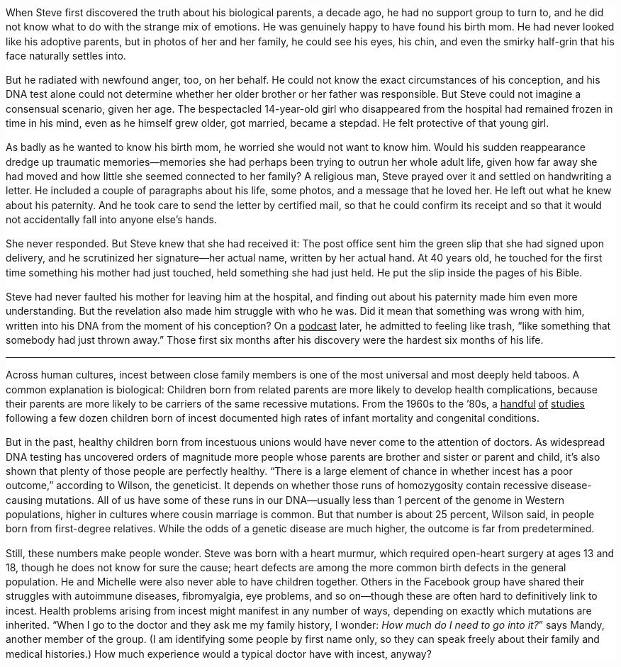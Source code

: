 When Steve first discovered the truth about his biological parents, a decade ago, he had no support group to turn to, and he did not know what to do with the strange mix of emotions. He was genuinely happy to have found his birth mom. He had never looked like his adoptive parents, but in photos of her and her family, he could see his eyes, his chin, and even the smirky half-grin that his face naturally settles into.

But he radiated with newfound anger, too, on her behalf. He could not know the exact circumstances of his conception, and his DNA test alone could not determine whether her older brother or her father was responsible. But Steve could not imagine a consensual scenario, given her age. The bespectacled 14-year-old girl who disappeared from the hospital had remained frozen in time in his mind, even as he himself grew older, got married, became a stepdad. He felt protective of that young girl.

As badly as he wanted to know his birth mom, he worried she would not want to know him. Would his sudden reappearance dredge up traumatic memories—memories she had perhaps been trying to outrun her whole adult life, given how far away she had moved and how little she seemed connected to her family? A religious man, Steve prayed over it and settled on handwriting a letter. He included a couple of paragraphs about his life, some photos, and a message that he loved her. He left out what he knew about his paternity. And he took care to send the letter by certified mail, so that he could confirm its receipt and so that it would not accidentally fall into anyone else’s hands.

She never responded. But Steve knew that she had received it: The post office sent him the green slip that she had signed upon delivery, and he scrutinized her signature—her actual name, written by her actual hand. At 40 years old, he touched for the first time something his mother had just touched, held something she had just held. He put the slip inside the pages of his Bible.

Steve had never faulted his mother for leaving him at the hospital, and finding out about his paternity made him even more understanding. But the revelation also made him struggle with who he was. Did it mean that something was wrong with him, written into his DNA from the moment of his conception? On a [podcast](https://podcasts.apple.com/us/podcast/ep-1-the-secret-one/id1572201167?i=1000526354990) later, he admitted to feeling like trash, “like something that somebody had just thrown away.” Those first six months after his discovery were the hardest six months of his life.

* * *

Across human cultures, incest between close family members is one of the most universal and most deeply held taboos. A common explanation is biological: Children born from related parents are more likely to develop health complications, because their parents are more likely to be carriers of the same recessive mutations. From the 1960s to the ’80s, a [handful](https://publications.aap.org/pediatrics/article-abstract/40/1/55/43627/CHILDREN-OF-INCEST) [of](https://www.sciencedirect.com/science/article/abs/pii/S0022347682803478) [studies](https://karger.com/hhe/article-abstract/21/2/108/158742/A-Study-of-Children-of-Incestuous-Matings) following a few dozen children born of incest documented high rates of infant mortality and congenital conditions.

But in the past, healthy children born from incestuous unions would have never come to the attention of doctors. As widespread DNA testing has uncovered orders of magnitude more people whose parents are brother and sister or parent and child, it’s also shown that plenty of those people are perfectly healthy. “There is a large element of chance in whether incest has a poor outcome,” according to Wilson, the geneticist. It depends on whether those runs of homozygosity contain recessive disease-causing mutations. All of us have some of these runs in our DNA—usually less than 1 percent of the genome in Western populations, higher in cultures where cousin marriage is common. But that number is about 25 percent, Wilson said, in people born from first-degree relatives. While the odds of a genetic disease are much higher, the outcome is far from predetermined.

Still, these numbers make people wonder. Steve was born with a heart murmur, which required open-heart surgery at ages 13 and 18, though he does not know for sure the cause; heart defects are among the more common birth defects in the general population. He and Michelle were also never able to have children together. Others in the Facebook group have shared their struggles with autoimmune diseases, fibromyalgia, eye problems, and so on—though these are often hard to definitively link to incest. Health problems arising from incest might manifest in any number of ways, depending on exactly which mutations are inherited. “When I go to the doctor and they ask me my family history, I wonder: _How much do I need to go into it?_” says Mandy, another member of the group. (I am identifying some people by first name only, so they can speak freely about their family and medical histories.) How much experience would a typical doctor have with incest, anyway?
